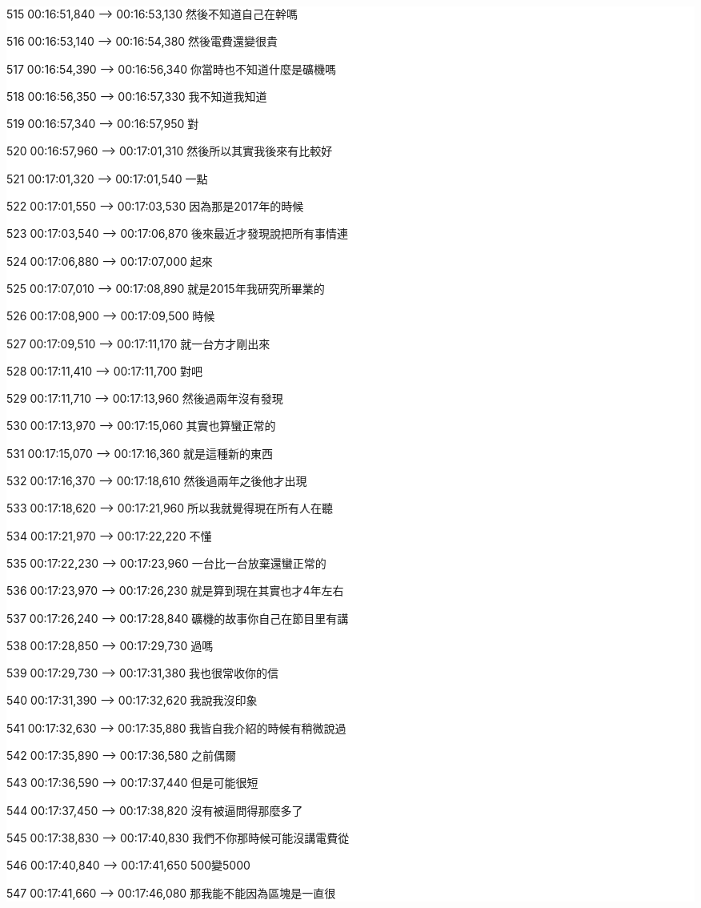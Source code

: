 515 00:16:51,840 --> 00:16:53,130 然後不知道自己在幹嗎

516 00:16:53,140 --> 00:16:54,380 然後電費還變很貴

517 00:16:54,390 --> 00:16:56,340 你當時也不知道什麼是礦機嗎

518 00:16:56,350 --> 00:16:57,330 我不知道我知道

519 00:16:57,340 --> 00:16:57,950 對

520 00:16:57,960 --> 00:17:01,310 然後所以其實我後來有比較好

521 00:17:01,320 --> 00:17:01,540 一點

522 00:17:01,550 --> 00:17:03,530 因為那是2017年的時候

523 00:17:03,540 --> 00:17:06,870 後來最近才發現說把所有事情連

524 00:17:06,880 --> 00:17:07,000 起來

525 00:17:07,010 --> 00:17:08,890 就是2015年我研究所畢業的

526 00:17:08,900 --> 00:17:09,500 時候

527 00:17:09,510 --> 00:17:11,170 就一台方才剛出來

528 00:17:11,410 --> 00:17:11,700 對吧

529 00:17:11,710 --> 00:17:13,960 然後過兩年沒有發現

530 00:17:13,970 --> 00:17:15,060 其實也算蠻正常的

531 00:17:15,070 --> 00:17:16,360 就是這種新的東西

532 00:17:16,370 --> 00:17:18,610 然後過兩年之後他才出現

533 00:17:18,620 --> 00:17:21,960 所以我就覺得現在所有人在聽

534 00:17:21,970 --> 00:17:22,220 不懂

535 00:17:22,230 --> 00:17:23,960 一台比一台放棄還蠻正常的

536 00:17:23,970 --> 00:17:26,230 就是算到現在其實也才4年左右

537 00:17:26,240 --> 00:17:28,840 礦機的故事你自己在節目里有講

538 00:17:28,850 --> 00:17:29,730 過嗎

539 00:17:29,730 --> 00:17:31,380 我也很常收你的信

540 00:17:31,390 --> 00:17:32,620 我說我沒印象

541 00:17:32,630 --> 00:17:35,880 我皆自我介紹的時候有稍微說過

542 00:17:35,890 --> 00:17:36,580 之前偶爾

543 00:17:36,590 --> 00:17:37,440 但是可能很短

544 00:17:37,450 --> 00:17:38,820 沒有被逼問得那麼多了

545 00:17:38,830 --> 00:17:40,830 我們不你那時候可能沒講電費從

546 00:17:40,840 --> 00:17:41,650 500變5000

547 00:17:41,660 --> 00:17:46,080 那我能不能因為區塊是一直很
